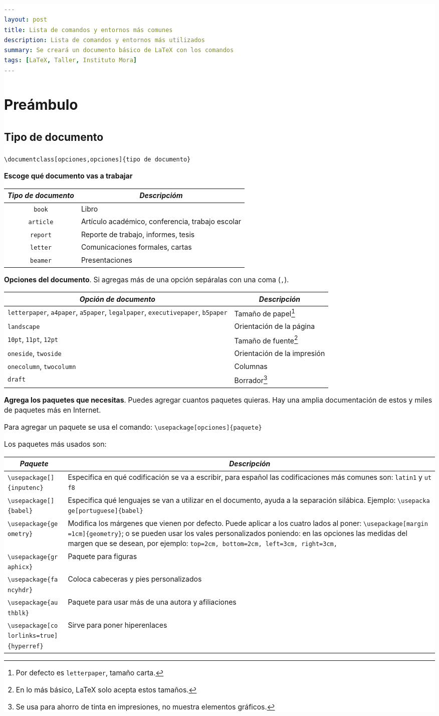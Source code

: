 ```yaml
---
layout: post
title: Lista de comandos y entornos más comunes
description: Lista de comandos y entornos más utilizados
summary: Se creará un documento básico de LaTeX con los comandos
tags: [LaTeX, Taller, Instituto Mora]
---
```


# Preámbulo

## Tipo de documento

`\documentclass[opciones,opciones]{tipo de documento}`

**Escoge qué documento vas a trabajar**

| *Tipo de documento* | *Descripcióm* |
| :-----: | ------ |
| `book` | Libro |
| `article`| Artículo académico, conferencia, trabajo escolar |
| `report` | Reporte de trabajo, informes, tesis |
| `letter` | Comunicaciones formales, cartas |
| `beamer` | Presentaciones |

**Opciones del documento**. Si agregas más de una opción sepáralas con una coma (`,`).

| *Opción de documento* | *Descripción* |
|----|------|
| `letterpaper`, `a4paper`, `a5paper`, `legalpaper`, `executivepaper`, `b5paper` | Tamaño de papel[^1] |
| `landscape` |  Orientación de la página |
|  `10pt`, `11pt`, `12pt` | Tamaño de fuente[^2] |
| `oneside`, `twoside` | Orientación de la impresión |
| `onecolumn`, `twocolumn` | Columnas |
| `draft` |  Borrador[^3] |

**Agrega los paquetes que necesitas**. Puedes agregar cuantos paquetes quieras. Hay una amplia documentación de estos y miles de paquetes más en Internet.

Para agregar un paquete se usa el comando: `\usepackage[opciones]{paquete}`

Los paquetes más usados son:

| *Paquete* | *Descripción* |
|-----|------|
| `\usepackage[]{inputenc}` | Especifica en qué codificación se va a escribir, para español las codificaciones más comunes son: `latin1` y `utf8` |
| `\usepackage[]{babel}` | Especifica qué lenguajes se van a utilizar en el documento, ayuda a la separación silábica. Ejemplo: `\usepackage[portuguese]{babel}` |
| `\usepackage{geometry}`| Modifica los márgenes que vienen por defecto. Puede aplicar a los cuatro lados al poner:  `\usepackage[margin=1cm]{geometry}`; o se pueden usar los vales personalizados poniendo:  en las opciones las medidas del margen que se desean, por ejemplo: `top=2cm, bottom=2cm, left=3cm, right=3cm,` |
|`\usepackage{graphicx}`| Paquete para figuras |
|`\usepackage{fancyhdr}`| Coloca cabeceras y pies personalizados |
|`\usepackage{authblk}`| Paquete para usar más de una autora y afiliaciones |
| `\usepackage[colorlinks=true]{hyperref}` | Sirve para poner hiperenlaces |

[^1]: Por defecto es `letterpaper`, tamaño carta.
[^2]: En lo más básico, LaTeX solo acepta estos tamaños.
[^3]: Se usa para ahorro de tinta en impresiones, no muestra elementos gráficos.